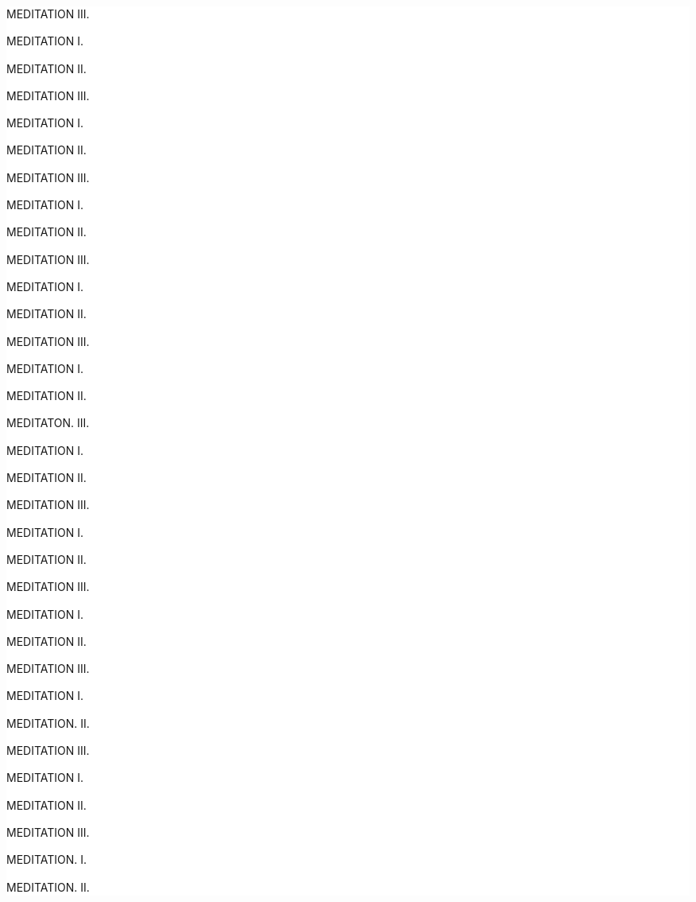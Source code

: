 MEDITATION III.

MEDITATION I.

MEDITATION II.

MEDITATION III.

MEDITATION I.

MEDITATION II.

MEDITATION III.

MEDITATION I.

MEDITATION II.

MEDITATION III.

MEDITATION I.

MEDITATION II.

MEDITATION III.

MEDITATION I.

MEDITATION II.

MEDITATON. III.

MEDITATION I.

MEDITATION II.

MEDITATION III.

MEDITATION I.

MEDITATION II.

MEDITATION III.

MEDITATION I.

MEDITATION II.

MEDITATION III.

MEDITATION I.

MEDITATION. II.

MEDITATION III.

MEDITATION I.

MEDITATION II.

MEDITATION III.

MEDITATION. I.

MEDITATION. II.
